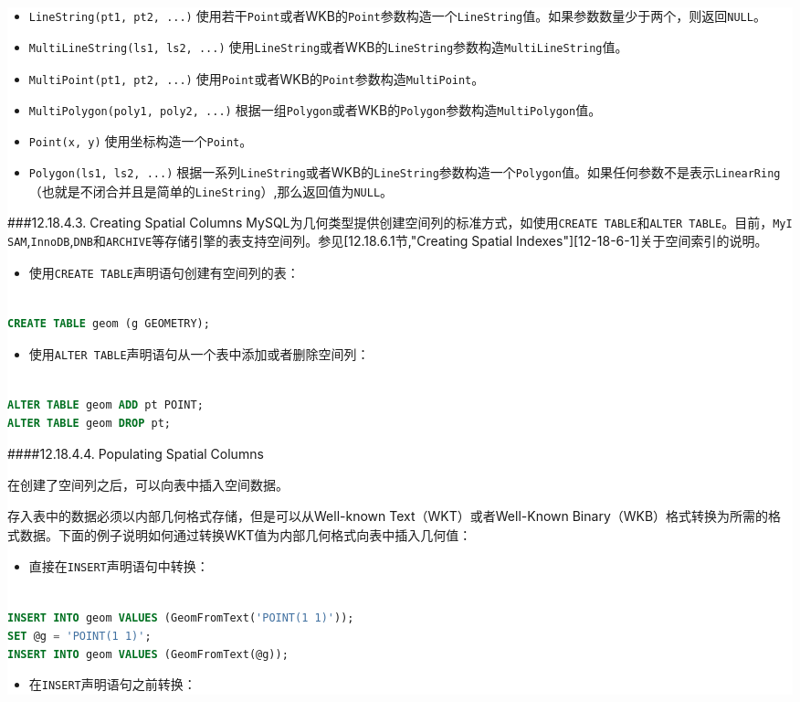 * `LineString(pt1, pt2, ...)`
使用若干`Point`或者WKB的`Point`参数构造一个`LineString`值。如果参数数量少于两个，则返回`NULL`。

* `MultiLineString(ls1, ls2, ...)`
使用`LineString`或者WKB的`LineString`参数构造`MultiLineString`值。

* `MultiPoint(pt1, pt2, ...)`
使用`Point`或者WKB的`Point`参数构造`MultiPoint`。

* `MultiPolygon(poly1, poly2, ...)`
根据一组`Polygon`或者WKB的`Polygon`参数构造`MultiPolygon`值。

* `Point(x, y)`
使用坐标构造一个`Point`。

* `Polygon(ls1, ls2, ...)`
根据一系列`LineString`或者WKB的`LineString`参数构造一个`Polygon`值。如果任何参数不是表示`LinearRing`（也就是不闭合并且是简单的`LineString`）,那么返回值为`NULL`。


###12.18.4.3. Creating Spatial Columns
MySQL为几何类型提供创建空间列的标准方式，如使用`CREATE TABLE`和`ALTER TABLE`。目前，`MyISAM`,`InnoDB`,`DNB`和`ARCHIVE`等存储引擎的表支持空间列。参见[12.18.6.1节,"Creating Spatial Indexes"][12-18-6-1]关于空间索引的说明。

* 使用`CREATE TABLE`声明语句创建有空间列的表：

```sql

CREATE TABLE geom (g GEOMETRY);

```

* 使用`ALTER TABLE`声明语句从一个表中添加或者删除空间列：

```sql

ALTER TABLE geom ADD pt POINT;
ALTER TABLE geom DROP pt;

```

####12.18.4.4. Populating Spatial Columns

在创建了空间列之后，可以向表中插入空间数据。

存入表中的数据必须以内部几何格式存储，但是可以从Well-known Text（WKT）或者Well-Known Binary（WKB）格式转换为所需的格式数据。下面的例子说明如何通过转换WKT值为内部几何格式向表中插入几何值：

* 直接在`INSERT`声明语句中转换：

```sql

INSERT INTO geom VALUES (GeomFromText('POINT(1 1)'));
SET @g = 'POINT(1 1)';
INSERT INTO geom VALUES (GeomFromText(@g));

```

* 在`INSERT`声明语句之前转换：
